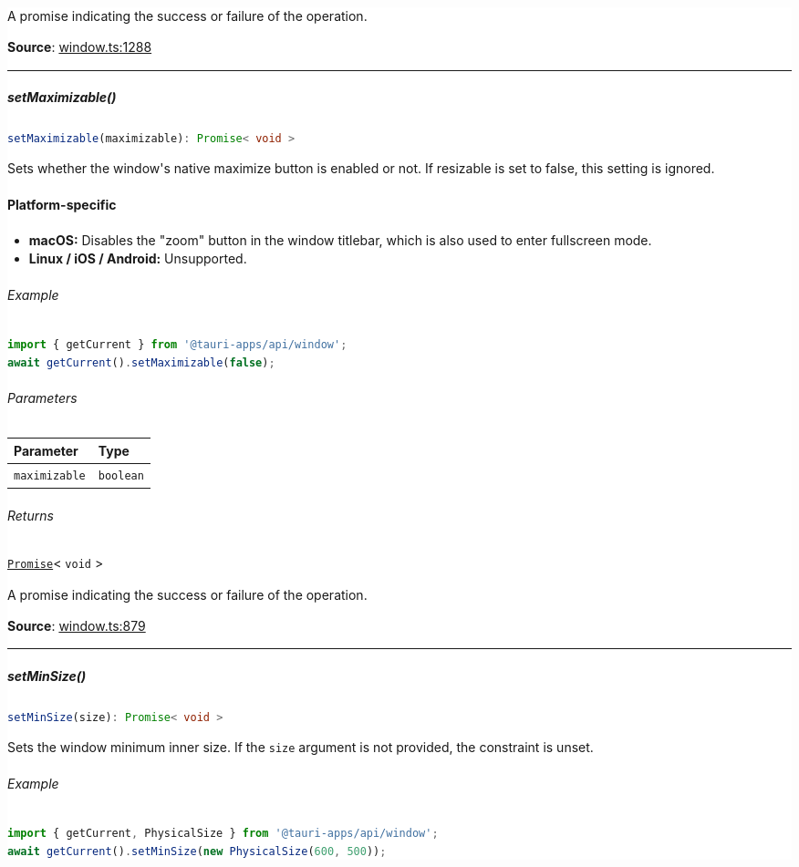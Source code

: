 A promise indicating the success or failure of the operation.

**Source**: [window.ts:1288](https://github.com/tauri-apps/tauri/blob/dev/tooling/api/src/window.ts#L1288)

---

##### setMaximizable()

```ts
setMaximizable(maximizable): Promise< void >
```

Sets whether the window's native maximize button is enabled or not.
If resizable is set to false, this setting is ignored.

#### Platform-specific

- **macOS:** Disables the "zoom" button in the window titlebar, which is also used to enter fullscreen mode.
- **Linux / iOS / Android:** Unsupported.

###### Example

```typescript
import { getCurrent } from '@tauri-apps/api/window';
await getCurrent().setMaximizable(false);
```

###### Parameters

| Parameter     | Type      |
| :------------ | :-------- |
| `maximizable` | `boolean` |

###### Returns

[`Promise`](https://developer.mozilla.org/docs/Web/JavaScript/Reference/Global_Objects/Promise)\< `void` \>

A promise indicating the success or failure of the operation.

**Source**: [window.ts:879](https://github.com/tauri-apps/tauri/blob/dev/tooling/api/src/window.ts#L879)

---

##### setMinSize()

```ts
setMinSize(size): Promise< void >
```

Sets the window minimum inner size. If the `size` argument is not provided, the constraint is unset.

###### Example

```typescript
import { getCurrent, PhysicalSize } from '@tauri-apps/api/window';
await getCurrent().setMinSize(new PhysicalSize(600, 500));
```
